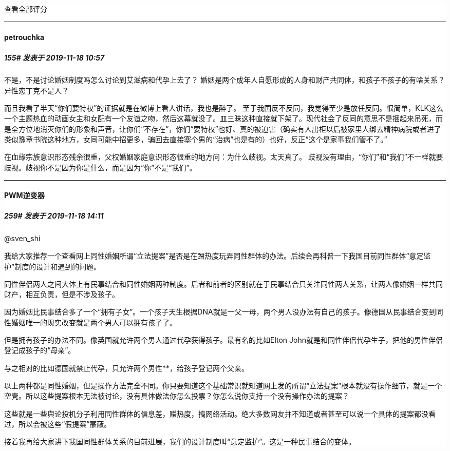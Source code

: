 

查看全部评分






*****

####  petrouchka  
##### 155#       发表于 2019-11-18 10:57




不是，不是讨论婚姻制度吗怎么讨论到艾滋病和代孕上去了？
婚姻是两个成年人自愿形成的人身和财产共同体，和孩子不孩子的有啥关系？
异性恋丁克不是人？

而且我看了半天“你们要特权”的证据就是在微博上看人讲话，我也是醉了。
至于我国反不反同，我觉得至少是放任反同。很简单，KLK这么一个主题热血的动画女主和女配有一个友谊之吻，然后这幕就没了。皿三昧这种直接就下架了。现代社会了反同的意思不是捆起来吊死，而是全方位地消灭你们的形象和声音，让你们“不存在”，你们“要特权”也好、真的被迫害（确实有人出柜以后被家里人绑去精神病院或者进了类似豫章书院这种地方，女同可能中招更多，骗回去直接塞个男的“治病”也是有的）也好，反正“这个是家事我们管不了。”

在血缘宗族意识形态残余很重，父权婚姻家庭意识形态很重的地方问：为什么歧视。太天真了。
歧视没有理由，“你们”和“我们”不一样就要歧视。歧视你不是因为你是什么，而是因为“你”不是“我们”。








*****

####  PWM逆变器  
##### 259#       发表于 2019-11-18 14:11




@sven_shi

我给大家推荐一个查看网上同性婚姻所谓“立法提案”是否是在蹭热度玩弄同性群体的办法。后续会再科普一下我国目前同性群体“意定监护”制度的设计和遇到的问题。


同性伴侣两人之间大体上有民事结合和同性婚姻两种制度。后者和前者的区别就在于民事结合只关注同性两人关系，让两人像婚姻一样共同财产，相互负责，但是不涉及孩子。


因为婚姻比民事结合多了一个“拥有子女”。一个孩子天生根据DNA就是一父一母，两个男人没办法有自己的孩子。像德国从民事结合变到同性婚姻唯一的现实改变就是两个男人可以拥有孩子了。


但是拥有孩子的办法不同。像英国就允许两个男人通过代孕获得孩子。最有名的比如Elton John就是和同性伴侣代孕生子，把他的男性伴侣登记成孩子的“母亲”。


与之相对的比如德国就禁止代孕，只允许两个男性**，给孩子登记两个父亲。


以上两种都是同性婚姻，但是操作方法完全不同。你只要知道这个基础常识就知道网上发的所谓“立法提案”根本就没有操作细节，就是一个空壳。所以这些提案根本无法被讨论，没有具体做法你怎么投票？你怎么说你支持一个没有操作办法的提案？


这些就是一些舆论投机分子利用同性群体的信息差，赚热度，搞网络活动。绝大多数网友并不知道或者甚至可以说一个具体的提案都没看过，所以会被这些“假提案”蒙蔽。


接着我再给大家讲下我国同性群体关系的目前进展，我们的设计制度叫“意定监护”。这是一种民事结合的变体。
